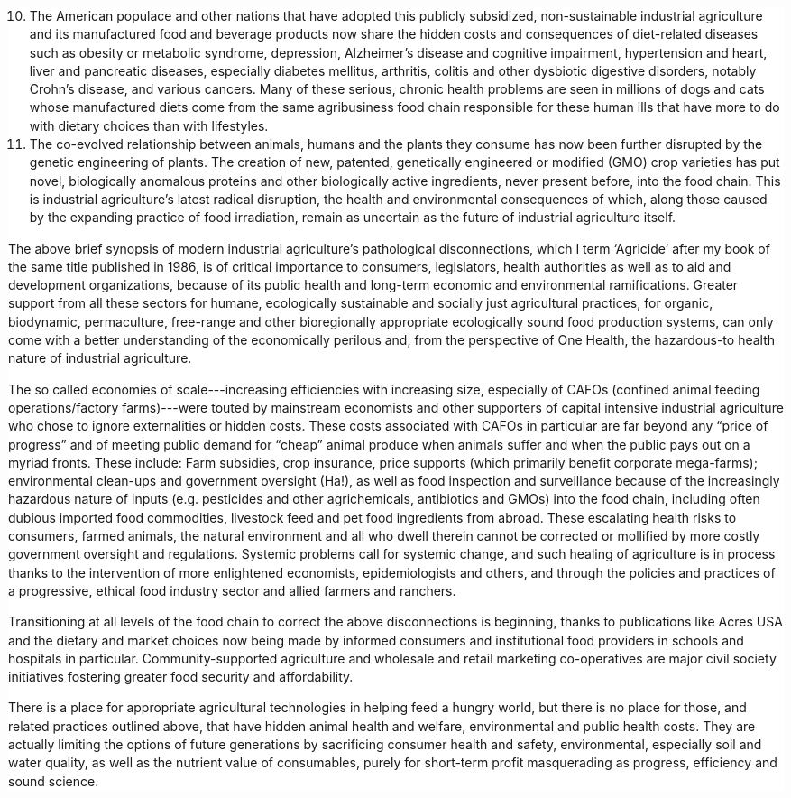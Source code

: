 10. The American populace and other nations that have adopted this publicly subsidized,  non-sustainable industrial agriculture and its manufactured food and beverage products now share the hidden costs and consequences of diet-related diseases such as obesity or metabolic syndrome, depression, Alzheimer’s disease and cognitive impairment, hypertension and heart, liver and pancreatic diseases, especially diabetes mellitus, arthritis, colitis and other dysbiotic digestive disorders, notably Crohn’s disease, and various cancers. Many of these serious, chronic health problems are seen in millions of dogs and cats whose manufactured diets come from the same agribusiness food chain responsible for these human ills that have more to do with dietary choices than with lifestyles.
11. The co-evolved relationship between animals, humans and the plants they consume has now been further disrupted by the genetic engineering of plants.  The  creation of new, patented, genetically engineered or modified (GMO) crop varieties has put novel, biologically anomalous proteins and other biologically active ingredients, never present before, into the food chain. This is industrial agriculture’s latest radical disruption, the health and environmental consequences of which, along those caused by the expanding practice of food irradiation, remain as uncertain as the future of industrial agriculture itself. 

The above brief synopsis of modern industrial agriculture’s pathological disconnections, which I term ‘Agricide’ after my book of the same title published in 1986, is of critical importance to consumers, legislators, health authorities as well as to aid and development organizations, because of its public health and long-term economic and environmental ramifications. Greater support from all these sectors for humane, ecologically sustainable and socially just agricultural practices, for organic, biodynamic, permaculture, free-range and other bioregionally appropriate ecologically sound food production systems, can only come with a better understanding of the economically perilous and, from the perspective of One Health, the hazardous-to health nature of industrial agriculture.

The so called economies of scale---increasing efficiencies with increasing size, especially of CAFOs (confined animal feeding operations/factory farms)---were touted by mainstream economists and other supporters of capital intensive industrial agriculture who chose to ignore externalities or hidden costs. These costs associated with CAFOs in particular are far beyond any “price of progress” and of meeting public demand for “cheap” animal produce when animals suffer and when the public pays out on a myriad fronts. These include: Farm subsidies, crop insurance, price supports (which primarily benefit corporate mega-farms); environmental clean-ups and government oversight (Ha!), as well as food inspection and surveillance because of the increasingly hazardous nature of inputs (e.g. pesticides and other agrichemicals, antibiotics and GMOs) into the food chain, including often dubious imported food commodities, livestock feed and pet food ingredients from abroad.  These escalating health risks to consumers, farmed animals, the natural environment and all who dwell therein cannot be corrected or mollified by more costly government oversight and regulations. Systemic problems call for systemic change, and such healing of agriculture is in process thanks to the intervention of more enlightened economists, epidemiologists and others, and through the policies and practices of a progressive, ethical food industry sector and allied farmers and ranchers.

 Transitioning at all levels of the food chain to correct the above disconnections is beginning, thanks to publications like Acres USA and the dietary and market choices now being made by informed consumers and institutional food providers in schools and hospitals in particular. Community-supported agriculture and wholesale and retail marketing co-operatives are major civil society initiatives fostering greater food security and affordability.

 There is a place for appropriate agricultural technologies in helping feed a hungry world, but there is no place for those, and related practices outlined above, that have hidden animal health and welfare, environmental and public health costs. They are actually limiting the options of future generations by sacrificing consumer health and safety, environmental, especially soil and water quality, as well as the nutrient value of consumables, purely for short-term profit masquerading as progress, efficiency and sound science.
